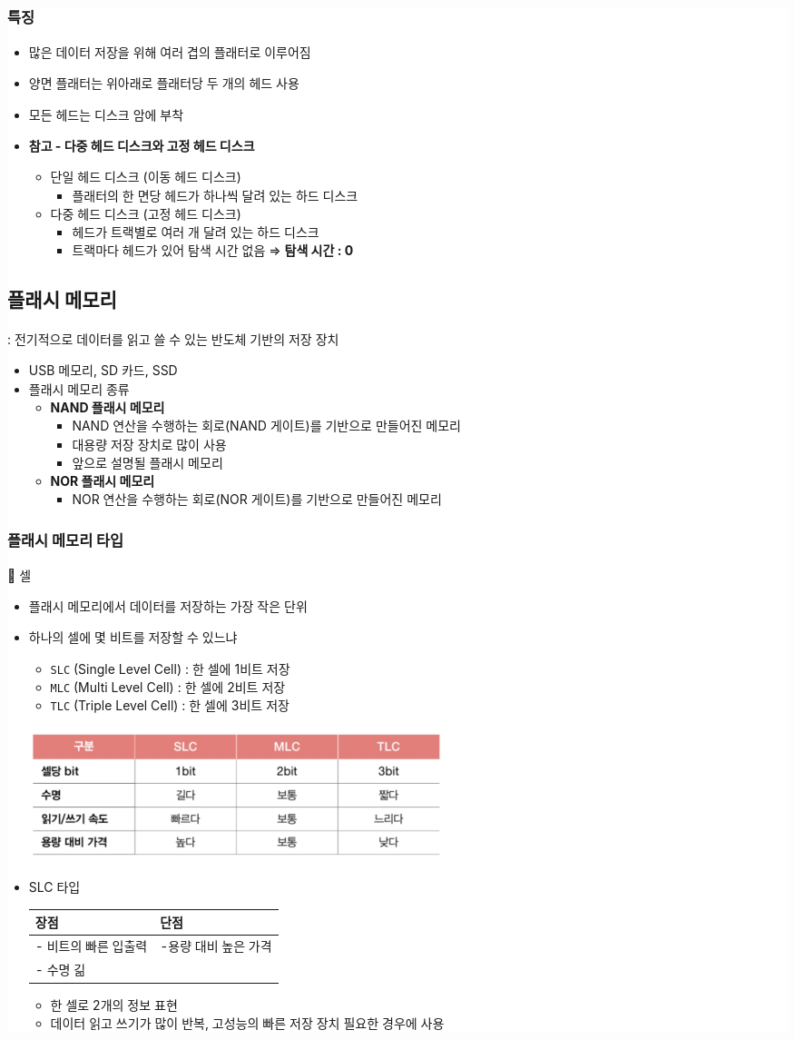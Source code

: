 
### 특징

- 많은 데이터 저장을 위해 여러 겹의 플래터로 이루어짐
- 양면 플래터는 위아래로 플래터당 두 개의 헤드 사용
- 모든 헤드는 디스크 암에 부착

- **참고 - 다중 헤드 디스크와 고정 헤드 디스크**
    - 단일 헤드 디스크 (이동 헤드 디스크)
        - 플래터의 한 면당 헤드가 하나씩 달려 있는 하드 디스크
    - 다중 헤드 디스크 (고정 헤드 디스크)
        - 헤드가 트랙별로 여러 개 달려 있는 하드 디스크
        - 트랙마다 헤드가 있어 탐색 시간 없음 ⇒ **탐색 시간 : 0**
    

## 플래시 메모리

: 전기적으로 데이터를 읽고 쓸 수 있는 반도체 기반의 저장 장치

- USB 메모리, SD 카드, SSD
- 플래시 메모리 종류
    - **NAND 플래시 메모리**
        - NAND 연산을 수행하는 회로(NAND 게이트)를 기반으로 만들어진 메모리
        - 대용량 저장 장치로 많이 사용
        - 앞으로 설명될 플래시 메모리
    - **NOR 플래시 메모리**
        - NOR 연산을 수행하는 회로(NOR 게이트)를 기반으로 만들어진 메모리

### 플래시 메모리 타입

<aside>
💽 셀

- 플래시 메모리에서 데이터를 저장하는 가장 작은 단위
- 하나의 셀에 몇 비트를 저장할 수 있느냐
    - `SLC` (Single Level Cell) : 한 셀에 1비트 저장
    - `MLC` (Multi Level Cell) : 한 셀에 2비트 저장
    - `TLC` (Triple Level Cell) : 한 셀에 3비트 저장
    
    ![image.png](./Chapter%2007%20보조기억장치/image%204.png)
    
</aside>

- SLC 타입
    
    
    |                                         **장점** |                                        **단점** |
    | --- | --- |
    | - 비트의 빠른 입출력 | -용량 대비 높은 가격 |
    | - 수명 긺 |  |
    - 한 셀로 2개의 정보 표현
    - 데이터 읽고 쓰기가 많이 반복, 고성능의 빠른 저장 장치 필요한 경우에 사용
